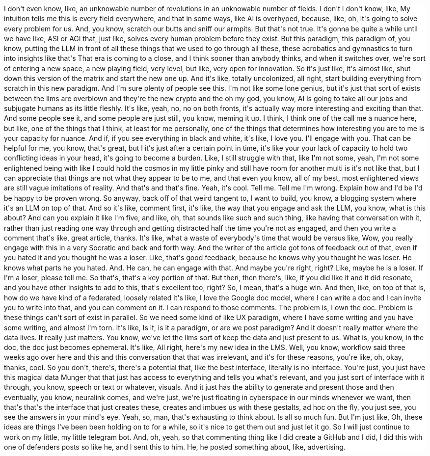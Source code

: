 I don't even know, like, an unknowable number of revolutions in an unknowable number of fields. I don't I don't know, like, My intuition tells me this is every field everywhere, and that in some ways, like AI is overhyped, because, like, oh, it's going to solve every problem for us. And, you know, scratch our butts and sniff our armpits. But that's not true. It's gonna be quite a while until we have like, ASI or AGI that, just like, solves every human problem before they exist. But this paradigm, this paradigm of, you know, putting the LLM in front of all these things that we used to go through all these, these acrobatics and gymnastics to turn into insights like that's That era is coming to a close, and I think sooner than anybody thinks, and when it switches over, we're sort of entering a new space, a new playing field, very level, but like, very open for innovation. So it's just like, it's almost like, shut down this version of the matrix and start the new one up. And it's like, totally uncolonized, all right, start building everything from scratch in this new paradigm. And I'm sure plenty of people see this. I'm not like some lone genius, but it's just that sort of exists between the llms are overblown and they're the new crypto and the oh my god, you know, AI is going to take all our jobs and subjugate humans as its little fleshly. It's like, yeah, no, no on both fronts, it's actually way more interesting and exciting than that. And some people see it, and some people are just still, you know, meming it up. I think, I think one of the call me a nuance here, but like, one of the things that I think, at least for me personally, one of the things that determines how interesting you are to me is your capacity for nuance. And if, if you see everything in black and white, it's like, I love you. I'll engage with you. That can be helpful for me, you know, that's great, but I it's just after a certain point in time, it's like your your lack of capacity to hold two conflicting ideas in your head, it's going to become a burden. Like, I still struggle with that, like I'm not some, yeah, I'm not some enlightened being with like I could hold the cosmos in my little pinky and still have room for another multi is it's not like that, but I can appreciate that things are not what they appear to be to me, and that even you know, all of my best, most enlightened views are still vague imitations of reality. And that's and that's fine. Yeah, it's cool. Tell me. Tell me I'm wrong. Explain how and I'd be I'd be happy to be proven wrong. So anyway, back off of that weird tangent to, I want to build, you know, a blogging system where it's an LLM on top of that. And so it's like, comment first, it's like, the way that you engage and ask the LLM, you know, what is this about? And can you explain it like I'm five, and like, oh, that sounds like such and such thing, like having that conversation with it, rather than just reading one way through and getting distracted half the time you're not as engaged, and then you write a comment that's like, great article, thanks. It's like, what a waste of everybody's time that would be versus like, Wow, you really engage with this in a very Socratic and back and forth way. And the writer of the article got tons of feedback out of that, even if you hated it and you thought he was a loser. Like, that's good feedback, because he knows why you thought he was loser. He knows what parts he you hated. And. He can, he can engage with that. And maybe you're right, right? Like, maybe he is a loser. If I'm a loser, please tell me. So that's, that's a key portion of that. But then, then there's, like, if you did like it and it did resonate, and you have other insights to add to this, that's excellent too, right? So, I mean, that's a huge win. And then, like, on top of that is, how do we have kind of a federated, loosely related it's like, I love the Google doc model, where I can write a doc and I can invite you to write into that, and you can comment on it. I can respond to those comments. The problem is, I own the doc. Problem is these things can't sort of exist in parallel. So we need some kind of like UX paradigm, where I have some writing and you have some writing, and almost I'm torn. It's like, Is it, is it a paradigm, or are we post paradigm? And it doesn't really matter where the data lives. It really just matters. You know, we've let the llms sort of keep the data and just present to us. What is, you know, in the doc, the doc just becomes ephemeral. It's like, All right, here's my new idea in the LMS. Well, you know, workflow said three weeks ago over here and this and this conversation that that was irrelevant, and it's for these reasons, you're like, oh, okay, thanks, cool. So you don't, there's, there's a potential that, like the best interface, literally is no interface. You're just, you just have this magical data Munger that that just has access to everything and tells you what's relevant, and you just sort of interface with it through, you know, speech or text or whatever, visuals. And it just has the ability to generate and present those and then eventually, you know, neuralink comes, and we're just, we're just floating in cyberspace in our minds whenever we want, then that's that's the interface that just creates these, creates and imbues us with these gestalts, ad hoc on the fly, you just see, you see the answers in your mind's eye. Yeah, so, man, that's exhausting to think about. Is all so much fun. But I'm just like, Oh, these ideas are things I've been been holding on to for a while, so it's nice to get them out and just let it go. So I will just continue to work on my little, my little telegram bot. And, oh, yeah, so that commenting thing like I did create a GitHub and I did, I did this with one of defenders posts so like he, and I sent this to him. He, he posted something about, like, advertising.